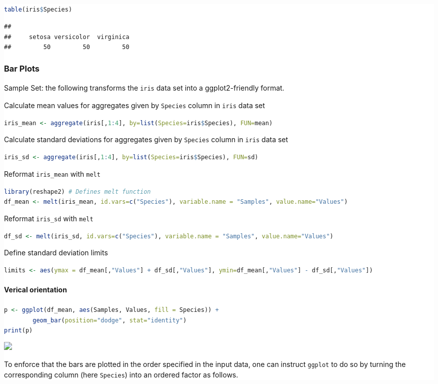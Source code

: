 ``` r
table(iris$Species)
```

    ## 
    ##     setosa versicolor  virginica 
    ##         50         50         50

### Bar Plots

Sample Set: the following transforms the `iris` data set into a ggplot2-friendly format.

Calculate mean values for aggregates given by `Species` column in `iris` data set

``` r
iris_mean <- aggregate(iris[,1:4], by=list(Species=iris$Species), FUN=mean) 
```

Calculate standard deviations for aggregates given by `Species` column in `iris` data set

``` r
iris_sd <- aggregate(iris[,1:4], by=list(Species=iris$Species), FUN=sd) 
```

Reformat `iris_mean` with `melt`

``` r
library(reshape2) # Defines melt function
df_mean <- melt(iris_mean, id.vars=c("Species"), variable.name = "Samples", value.name="Values")
```

Reformat `iris_sd` with `melt`

``` r
df_sd <- melt(iris_sd, id.vars=c("Species"), variable.name = "Samples", value.name="Values")
```

Define standard deviation limits

``` r
limits <- aes(ymax = df_mean[,"Values"] + df_sd[,"Values"], ymin=df_mean[,"Values"] - df_sd[,"Values"])
```

#### Verical orientation

``` r
p <- ggplot(df_mean, aes(Samples, Values, fill = Species)) + 
        geom_bar(position="dodge", stat="identity")
print(p) 
```

<img src="/en/manuals/rgraphics/rgraphics_files/figure-html/iris_mean_bar_plot-1.png" width="672" />

To enforce that the bars are plotted in the order specified in the input data, one can instruct `ggplot`
to do so by turning the corresponding column (here `Species`) into an ordered factor as follows.
